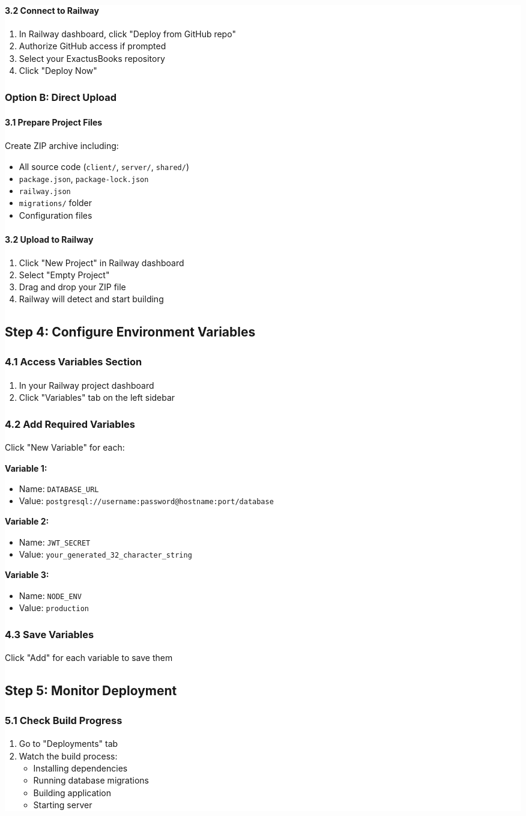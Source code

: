 #### 3.2 Connect to Railway
1. In Railway dashboard, click "Deploy from GitHub repo"
2. Authorize GitHub access if prompted
3. Select your ExactusBooks repository
4. Click "Deploy Now"

### Option B: Direct Upload

#### 3.1 Prepare Project Files
Create ZIP archive including:
- All source code (`client/`, `server/`, `shared/`)
- `package.json`, `package-lock.json`
- `railway.json`
- `migrations/` folder
- Configuration files

#### 3.2 Upload to Railway
1. Click "New Project" in Railway dashboard
2. Select "Empty Project"
3. Drag and drop your ZIP file
4. Railway will detect and start building

## Step 4: Configure Environment Variables

### 4.1 Access Variables Section
1. In your Railway project dashboard
2. Click "Variables" tab on the left sidebar

### 4.2 Add Required Variables
Click "New Variable" for each:

**Variable 1:**
- Name: `DATABASE_URL`
- Value: `postgresql://username:password@hostname:port/database`

**Variable 2:**
- Name: `JWT_SECRET`
- Value: `your_generated_32_character_string`

**Variable 3:**
- Name: `NODE_ENV`
- Value: `production`

### 4.3 Save Variables
Click "Add" for each variable to save them

## Step 5: Monitor Deployment

### 5.1 Check Build Progress
1. Go to "Deployments" tab
2. Watch the build process:
   - Installing dependencies
   - Running database migrations
   - Building application
   - Starting server
